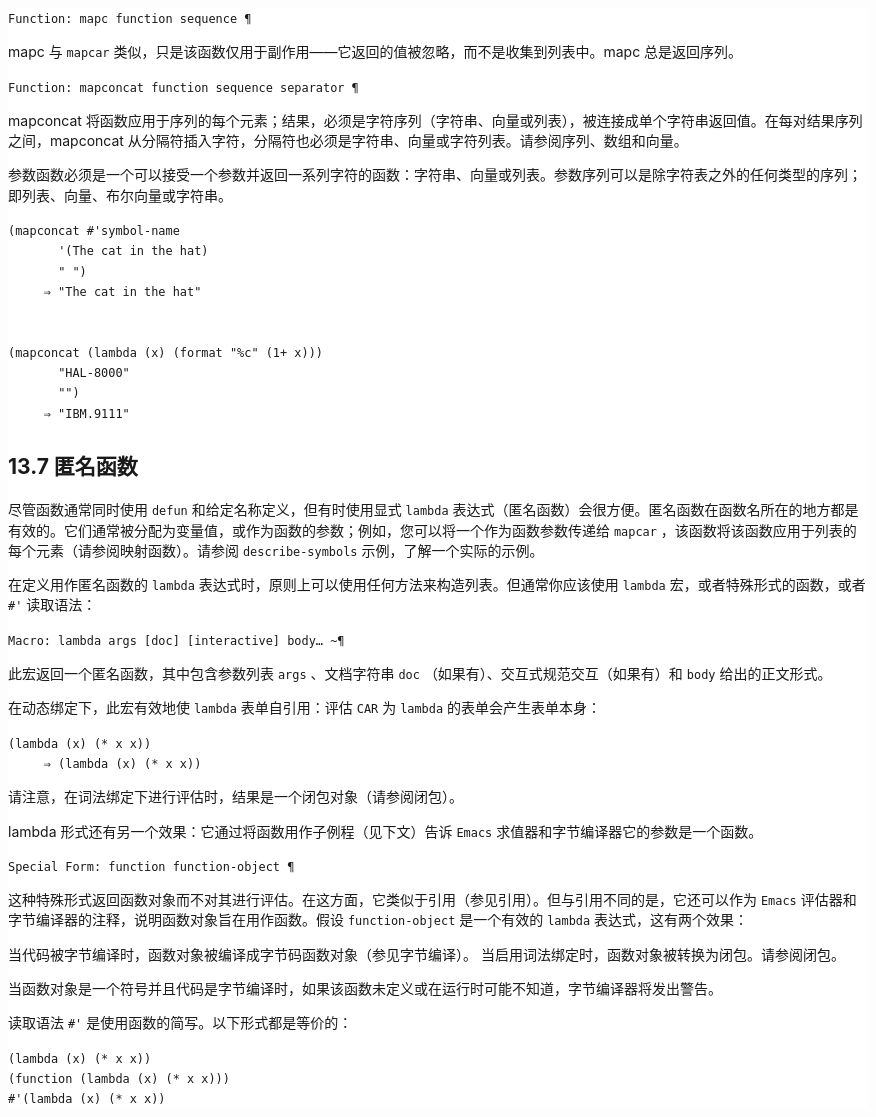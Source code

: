     Function: mapc function sequence ¶

mapc 与 `mapcar` 类似，只是该函数仅用于副作用——它返回的值被忽略，而不是收集到列表中。mapc 总是返回序列。

    Function: mapconcat function sequence separator ¶

mapconcat 将函数应用于序列的每个元素；结果，必须是字符序列（字符串、向量或列表），被连接成单个字符串返回值。在每对结果序列之间，mapconcat 从分隔符插入字符，分隔符也必须是字符串、向量或字符列表。请参阅序列、数组和向量。

参数函数必须是一个可以接受一个参数并返回一系列字符的函数：字符串、向量或列表。参数序列可以是除字符表之外的任何类型的序列；即列表、向量、布尔向量或字符串。

    (mapconcat #'symbol-name
    	   '(The cat in the hat)
    	   " ")
         ⇒ "The cat in the hat"
    
    
    (mapconcat (lambda (x) (format "%c" (1+ x)))
    	   "HAL-8000"
    	   "")
         ⇒ "IBM.9111"


<a id="org616c69c"></a>

## 13.7 匿名函数

尽管函数通常同时使用 `defun` 和给定名称定义，但有时使用显式 `lambda` 表达式（匿名函数）会很方便。匿名函数在函数名所在的地方都是有效的。它们通常被分配为变量值，或作为函数的参数；例如，您可以将一个作为函数参数传递给 `mapcar` ，该函数将该函数应用于列表的每个元素（请参阅映射函数）。请参阅 `describe-symbols` 示例，了解一个实际的示例。

在定义用作匿名函数的 `lambda` 表达式时，原则上可以使用任何方法来构造列表。但通常你应该使用 `lambda` 宏，或者特殊形式的函数，或者 `#'` 读取语法：

    Macro: lambda args [doc] [interactive] body… ~¶

此宏返回一个匿名函数，其中包含参数列表 `args` 、文档字符串 `doc` （如果有）、交互式规范交互（如果有）和 `body` 给出的正文形式。

在动态绑定下，此宏有效地使 `lambda` 表单自引用：评估 `CAR` 为 `lambda` 的表单会产生表单本身：

    (lambda (x) (* x x))
         ⇒ (lambda (x) (* x x))

请注意，在词法绑定下进行评估时，结果是一个闭包对象（请参阅闭包）。

lambda 形式还有另一个效果：它通过将函数用作子例程（见下文）告诉 `Emacs` 求值器和字节编译器它的参数是一个函数。

    Special Form: function function-object ¶

这种特殊形式返回函数对象而不对其进行评估。在这方面，它类似于引用（参见引用）。但与引用不同的是，它还可以作为 `Emacs` 评估器和字节编译器的注释，说明函数对象旨在用作函数。假设 `function-object` 是一个有效的 `lambda` 表达式，这有两个效果：

当代码被字节编译时，函数对象被编译成字节码函数对象（参见字节编译）。
当启用词法绑定时，函数对象被转换为闭包。请参阅闭包。

当函数对象是一个符号并且代码是字节编译时，如果该函数未定义或在运行时可能不知道，字节编译器将发出警告。

读取语法 `#'` 是使用函数的简写。以下形式都是等价的：

    (lambda (x) (* x x))
    (function (lambda (x) (* x x)))
    #'(lambda (x) (* x x))
